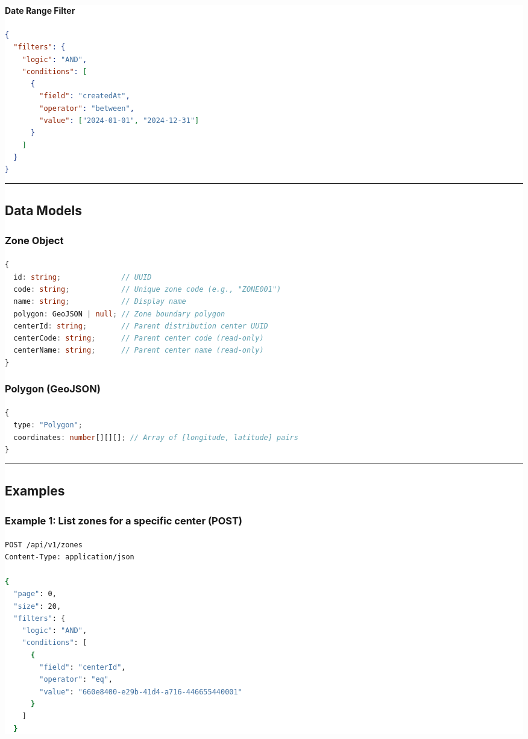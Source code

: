 #### Date Range Filter
```json
{
  "filters": {
    "logic": "AND",
    "conditions": [
      {
        "field": "createdAt",
        "operator": "between",
        "value": ["2024-01-01", "2024-12-31"]
      }
    ]
  }
}
```

---

## Data Models

### Zone Object
```typescript
{
  id: string;              // UUID
  code: string;            // Unique zone code (e.g., "ZONE001")
  name: string;            // Display name
  polygon: GeoJSON | null; // Zone boundary polygon
  centerId: string;        // Parent distribution center UUID
  centerCode: string;      // Parent center code (read-only)
  centerName: string;      // Parent center name (read-only)
}
```

### Polygon (GeoJSON)
```typescript
{
  type: "Polygon";
  coordinates: number[][][]; // Array of [longitude, latitude] pairs
}
```

---

## Examples

### Example 1: List zones for a specific center (POST)
```bash
POST /api/v1/zones
Content-Type: application/json

{
  "page": 0,
  "size": 20,
  "filters": {
    "logic": "AND",
    "conditions": [
      {
        "field": "centerId",
        "operator": "eq",
        "value": "660e8400-e29b-41d4-a716-446655440001"
      }
    ]
  }
```